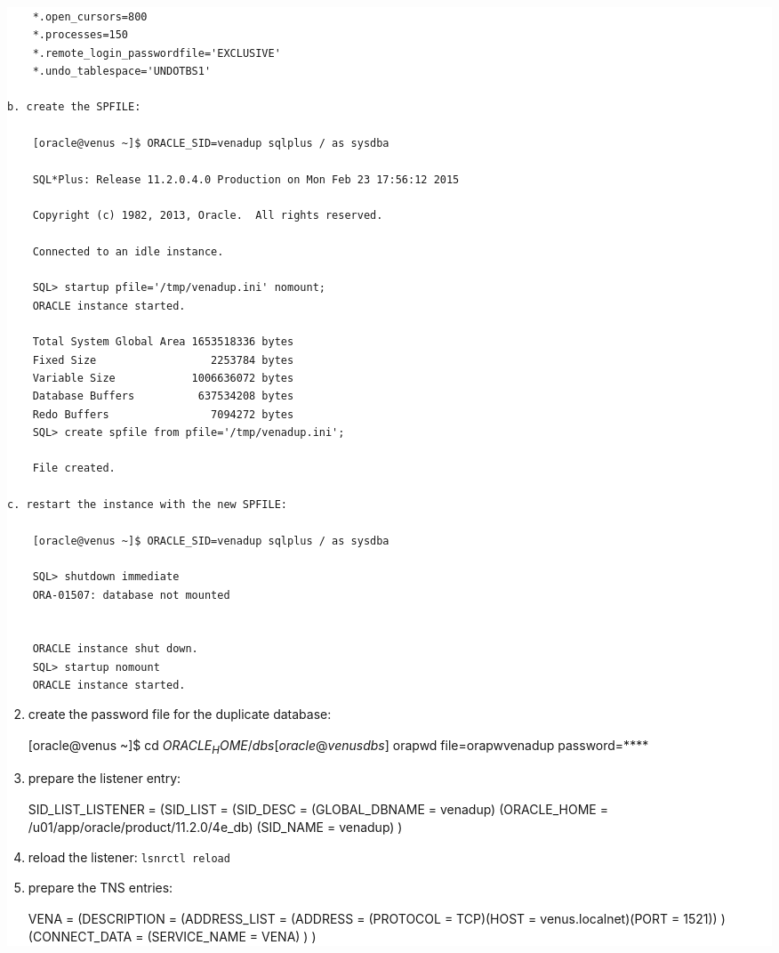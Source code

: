        *.open_cursors=800
        *.processes=150
        *.remote_login_passwordfile='EXCLUSIVE'
        *.undo_tablespace='UNDOTBS1'

    b. create the SPFILE:

        [oracle@venus ~]$ ORACLE_SID=venadup sqlplus / as sysdba

        SQL*Plus: Release 11.2.0.4.0 Production on Mon Feb 23 17:56:12 2015

        Copyright (c) 1982, 2013, Oracle.  All rights reserved.

        Connected to an idle instance.

        SQL> startup pfile='/tmp/venadup.ini' nomount;
        ORACLE instance started.

        Total System Global Area 1653518336 bytes
        Fixed Size                  2253784 bytes
        Variable Size            1006636072 bytes
        Database Buffers          637534208 bytes
        Redo Buffers                7094272 bytes
        SQL> create spfile from pfile='/tmp/venadup.ini';

        File created.

    c. restart the instance with the new SPFILE:

        [oracle@venus ~]$ ORACLE_SID=venadup sqlplus / as sysdba

        SQL> shutdown immediate
        ORA-01507: database not mounted


        ORACLE instance shut down.
        SQL> startup nomount
        ORACLE instance started.

  2. create the password file for the duplicate database:

        [oracle@venus ~]$ cd $ORACLE_HOME/dbs
        [oracle@venus dbs]$ orapwd file=orapwvenadup password=****

  3. prepare the listener entry:

        SID_LIST_LISTENER =
          (SID_LIST =
            (SID_DESC =
              (GLOBAL_DBNAME = venadup)
              (ORACLE_HOME = /u01/app/oracle/product/11.2.0/4e_db)
              (SID_NAME = venadup)
            )

  4. reload the listener: ``lsnrctl reload``
  
  5. prepare the TNS entries:

        VENA =
          (DESCRIPTION =
            (ADDRESS_LIST =
              (ADDRESS = (PROTOCOL = TCP)(HOST = venus.localnet)(PORT = 1521))
            )
            (CONNECT_DATA =
              (SERVICE_NAME = VENA)
            )
          )
